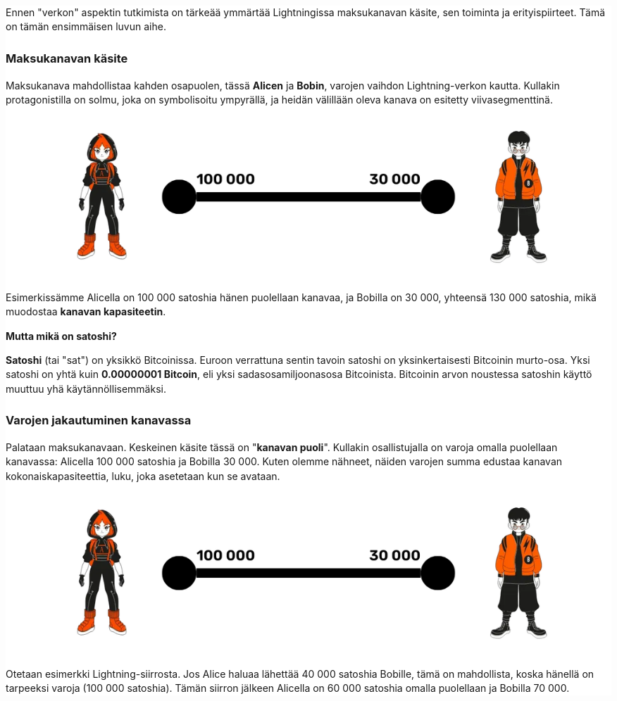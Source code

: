 Ennen "verkon" aspektin tutkimista on tärkeää ymmärtää Lightningissa maksukanavan käsite, sen toiminta ja erityispiirteet. Tämä on tämän ensimmäisen luvun aihe.

### Maksukanavan käsite

Maksukanava mahdollistaa kahden osapuolen, tässä **Alicen** ja **Bobin**, varojen vaihdon Lightning-verkon kautta. Kullakin protagonistilla on solmu, joka on symbolisoitu ympyrällä, ja heidän välillään oleva kanava on esitetty viivasegmenttinä.

![LNP201](assets/en/01.webp)

Esimerkissämme Alicella on 100 000 satoshia hänen puolellaan kanavaa, ja Bobilla on 30 000, yhteensä 130 000 satoshia, mikä muodostaa **kanavan kapasiteetin**.

**Mutta mikä on satoshi?**

**Satoshi** (tai "sat") on yksikkö Bitcoinissa. Euroon verrattuna sentin tavoin satoshi on yksinkertaisesti Bitcoinin murto-osa. Yksi satoshi on yhtä kuin **0.00000001 Bitcoin**, eli yksi sadasosamiljoonasosa Bitcoinista. Bitcoinin arvon noustessa satoshin käyttö muuttuu yhä käytännöllisemmäksi.

### Varojen jakautuminen kanavassa
Palataan maksukanavaan. Keskeinen käsite tässä on "**kanavan puoli**". Kullakin osallistujalla on varoja omalla puolellaan kanavassa: Alicella 100 000 satoshia ja Bobilla 30 000. Kuten olemme nähneet, näiden varojen summa edustaa kanavan kokonaiskapasiteettia, luku, joka asetetaan kun se avataan.

![LNP201](assets/en/02.webp)

Otetaan esimerkki Lightning-siirrosta. Jos Alice haluaa lähettää 40 000 satoshia Bobille, tämä on mahdollista, koska hänellä on tarpeeksi varoja (100 000 satoshia). Tämän siirron jälkeen Alicella on 60 000 satoshia omalla puolellaan ja Bobilla 70 000.
